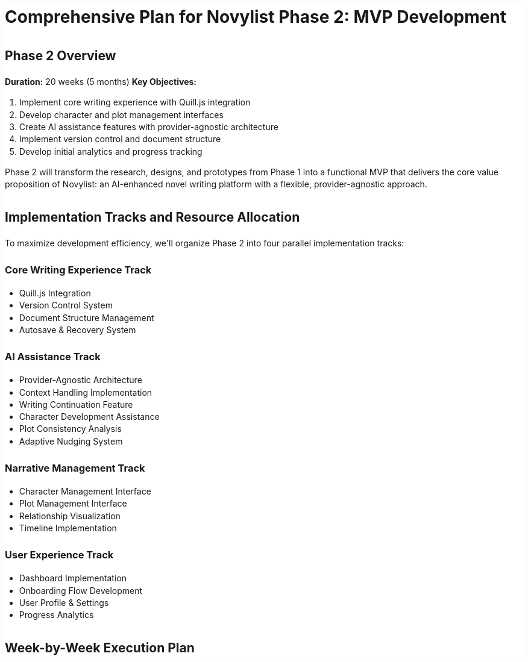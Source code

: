 # Comprehensive Plan for Novylist Phase 2: MVP Development

## Phase 2 Overview

**Duration:** 20 weeks (5 months)
**Key Objectives:**
1. Implement core writing experience with Quill.js integration
2. Develop character and plot management interfaces
3. Create AI assistance features with provider-agnostic architecture
4. Implement version control and document structure
5. Develop initial analytics and progress tracking

Phase 2 will transform the research, designs, and prototypes from Phase 1 into a functional MVP that delivers the core value proposition of Novylist: an AI-enhanced novel writing platform with a flexible, provider-agnostic approach.

## Implementation Tracks and Resource Allocation

To maximize development efficiency, we'll organize Phase 2 into four parallel implementation tracks:

### Core Writing Experience Track
- Quill.js Integration
- Version Control System
- Document Structure Management
- Autosave & Recovery System

### AI Assistance Track
- Provider-Agnostic Architecture
- Context Handling Implementation
- Writing Continuation Feature
- Character Development Assistance
- Plot Consistency Analysis
- Adaptive Nudging System

### Narrative Management Track
- Character Management Interface
- Plot Management Interface
- Relationship Visualization
- Timeline Implementation

### User Experience Track
- Dashboard Implementation
- Onboarding Flow Development
- User Profile & Settings
- Progress Analytics

## Week-by-Week Execution Plan
